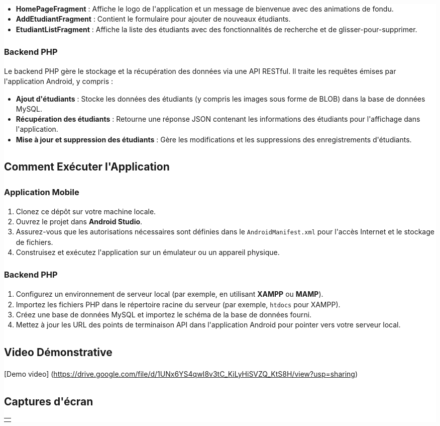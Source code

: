 - **HomePageFragment** : Affiche le logo de l'application et un message de bienvenue avec des animations de fondu.
- **AddEtudiantFragment** : Contient le formulaire pour ajouter de nouveaux étudiants.
- **EtudiantListFragment** : Affiche la liste des étudiants avec des fonctionnalités de recherche et de glisser-pour-supprimer.

### Backend PHP

Le backend PHP gère le stockage et la récupération des données via une API RESTful. Il traite les requêtes émises par l'application Android, y compris :

- **Ajout d'étudiants** : Stocke les données des étudiants (y compris les images sous forme de BLOB) dans la base de données MySQL.
- **Récupération des étudiants** : Retourne une réponse JSON contenant les informations des étudiants pour l'affichage dans l'application.
- **Mise à jour et suppression des étudiants** : Gère les modifications et les suppressions des enregistrements d'étudiants.

## Comment Exécuter l'Application

### Application Mobile

1. Clonez ce dépôt sur votre machine locale.
2. Ouvrez le projet dans **Android Studio**.
3. Assurez-vous que les autorisations nécessaires sont définies dans le `AndroidManifest.xml` pour l'accès Internet et le stockage de fichiers.
4. Construisez et exécutez l'application sur un émulateur ou un appareil physique.

### Backend PHP

1. Configurez un environnement de serveur local (par exemple, en utilisant **XAMPP** ou **MAMP**).
2. Importez les fichiers PHP dans le répertoire racine du serveur (par exemple, `htdocs` pour XAMPP).
3. Créez une base de données MySQL et importez le schéma de la base de données fourni.
4. Mettez à jour les URL des points de terminaison API dans l'application Android pour pointer vers votre serveur local.

## Video Démonstrative
[Demo video] (https://drive.google.com/file/d/1UNx6YS4qwI8v3tC_KiLyHiSVZQ_KtS8H/view?usp=sharing)

## Captures d'écran

<table>
  <tr>
    <td>